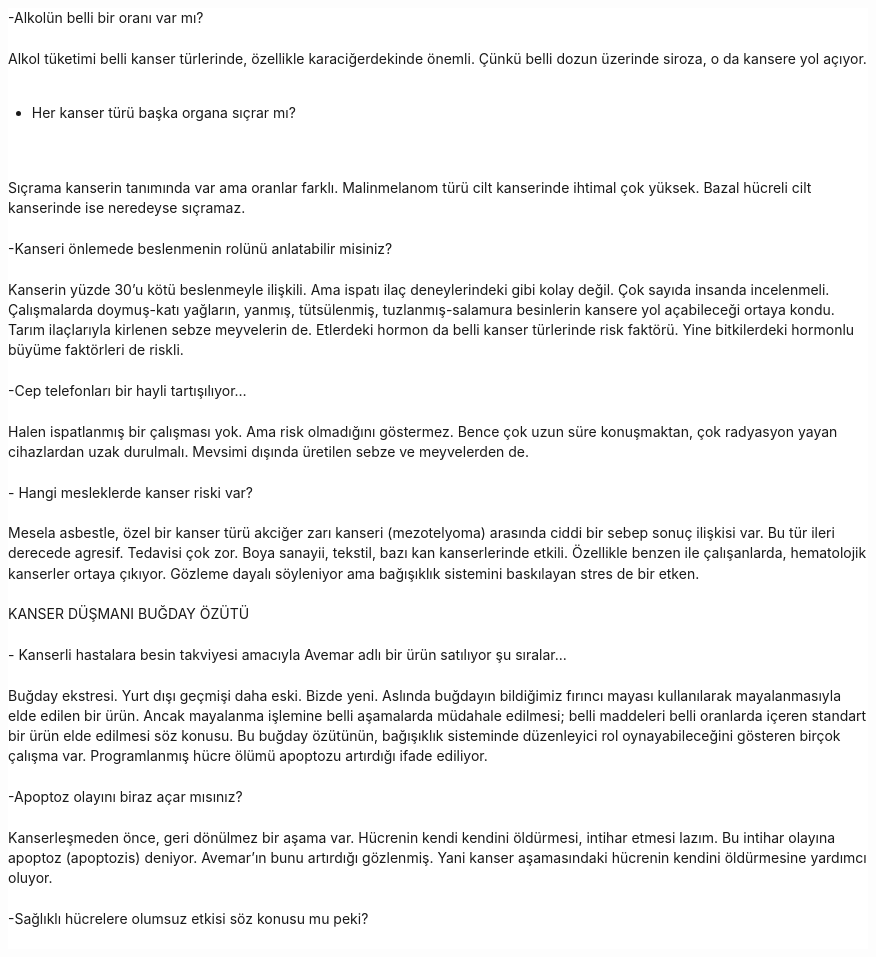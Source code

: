    -Alkolün belli bir oranı var mı?
   <br/>
   <br/>
   Alkol tüketimi belli kanser türlerinde, özellikle karaciğerdekinde önemli. Çünkü belli dozun üzerinde siroza, o da kansere yol açıyor.
   <br/>
   <br/>
   - Her kanser türü başka organa sıçrar mı?
   <br/>
   <br/>
   Sıçrama kanserin tanımında var ama oranlar farklı. Malinmelanom türü cilt kanserinde ihtimal çok yüksek. Bazal hücreli cilt kanserinde ise neredeyse sıçramaz.
   <br/>
   <br/>
   -Kanseri önlemede beslenmenin rolünü anlatabilir misiniz?
   <br/>
   <br/>
   Kanserin yüzde 30’u kötü beslenmeyle ilişkili. Ama ispatı ilaç deneylerindeki gibi kolay değil. Çok sayıda insanda incelenmeli. Çalışmalarda doymuş-katı yağların, yanmış, tütsülenmiş, tuzlanmış-salamura besinlerin kansere yol açabileceği ortaya kondu. Tarım ilaçlarıyla kirlenen sebze meyvelerin de. Etlerdeki hormon da belli kanser türlerinde risk faktörü. Yine bitkilerdeki hormonlu büyüme faktörleri de riskli.
   <br/>
   <br/>
   -Cep telefonları bir hayli tartışılıyor…
   <br/>
   <br/>
   Halen ispatlanmış bir çalışması yok. Ama risk olmadığını göstermez. Bence çok uzun süre konuşmaktan, çok radyasyon yayan cihazlardan uzak durulmalı. Mevsimi dışında üretilen sebze ve meyvelerden de.
   <br/>
   <br/>
   - Hangi mesleklerde kanser riski var?
   <br/>
   <br/>
   Mesela asbestle, özel bir kanser türü akciğer zarı kanseri (mezotelyoma) arasında ciddi bir sebep sonuç ilişkisi var. Bu tür ileri derecede agresif. Tedavisi çok zor. Boya sanayii, tekstil, bazı kan kanserlerinde etkili. Özellikle benzen ile çalışanlarda, hematolojik kanserler ortaya çıkıyor. Gözleme dayalı söyleniyor ama bağışıklık sistemini baskılayan stres de bir etken.
   <br/>
   <br/>
   KANSER DÜŞMANI BUĞDAY ÖZÜTÜ
   <br/>
   <br/>
   - Kanserli hastalara besin takviyesi amacıyla Avemar adlı bir ürün satılıyor şu sıralar...
   <br/>
   <br/>
   Buğday ekstresi. Yurt dışı geçmişi daha eski. Bizde yeni. Aslında buğdayın bildiğimiz fırıncı mayası kullanılarak mayalanmasıyla elde edilen bir ürün. Ancak mayalanma işlemine belli aşamalarda müdahale edilmesi; belli maddeleri belli oranlarda içeren standart bir ürün elde edilmesi söz konusu. Bu buğday özütünün, bağışıklık sisteminde düzenleyici rol oynayabileceğini gösteren birçok çalışma var. Programlanmış hücre ölümü apoptozu artırdığı ifade ediliyor.
   <br/>
   <br/>
   -Apoptoz olayını biraz açar mısınız?
   <br/>
   <br/>
   Kanserleşmeden önce, geri dönülmez bir aşama var. Hücrenin kendi kendini öldürmesi, intihar etmesi lazım. Bu intihar olayına apoptoz (apoptozis) deniyor. Avemar’ın bunu artırdığı gözlenmiş. Yani kanser aşamasındaki hücrenin kendini öldürmesine yardımcı oluyor.
   <br/>
   <br/>
   -Sağlıklı hücrelere olumsuz etkisi söz konusu mu peki?
   <br/>
   <br/>